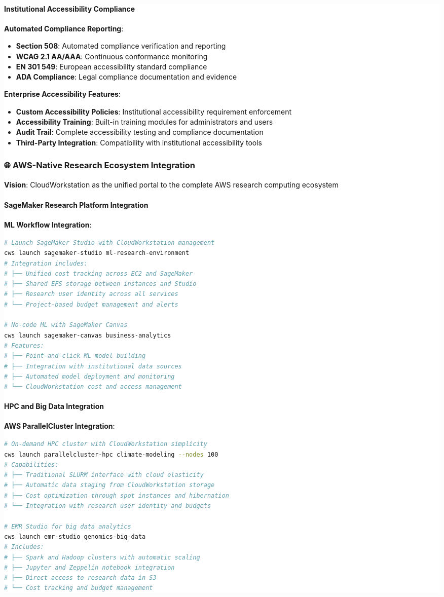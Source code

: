 #### **Institutional Accessibility Compliance**

**Automated Compliance Reporting**:
- **Section 508**: Automated compliance verification and reporting
- **WCAG 2.1 AA/AAA**: Continuous conformance monitoring
- **EN 301 549**: European accessibility standard compliance
- **ADA Compliance**: Legal compliance documentation and evidence

**Enterprise Accessibility Features**:
- **Custom Accessibility Policies**: Institutional accessibility requirement enforcement
- **Accessibility Training**: Built-in training modules for administrators and users
- **Audit Trail**: Complete accessibility testing and compliance documentation
- **Third-Party Integration**: Compatibility with institutional accessibility tools

### 🌐 AWS-Native Research Ecosystem Integration

**Vision**: CloudWorkstation as the unified portal to the complete AWS research computing ecosystem

#### **SageMaker Research Platform Integration**

**ML Workflow Integration**:
```bash
# Launch SageMaker Studio with CloudWorkstation management
cws launch sagemaker-studio ml-research-environment
# Integration includes:
# ├── Unified cost tracking across EC2 and SageMaker
# ├── Shared EFS storage between instances and Studio
# ├── Research user identity across all services
# └── Project-based budget management and alerts

# No-code ML with SageMaker Canvas
cws launch sagemaker-canvas business-analytics
# Features:
# ├── Point-and-click ML model building
# ├── Integration with institutional data sources
# ├── Automated model deployment and monitoring
# └── CloudWorkstation cost and access management
```

#### **HPC and Big Data Integration**

**AWS ParallelCluster Integration**:
```bash
# On-demand HPC cluster with CloudWorkstation simplicity
cws launch parallelcluster-hpc climate-modeling --nodes 100
# Capabilities:
# ├── Traditional SLURM interface with cloud elasticity
# ├── Automatic data staging from CloudWorkstation storage
# ├── Cost optimization through spot instances and hibernation
# └── Integration with research user identity and budgets

# EMR Studio for big data analytics
cws launch emr-studio genomics-big-data
# Includes:
# ├── Spark and Hadoop clusters with automatic scaling
# ├── Jupyter and Zeppelin notebook integration
# ├── Direct access to research data in S3
# └── Cost tracking and budget management
```
